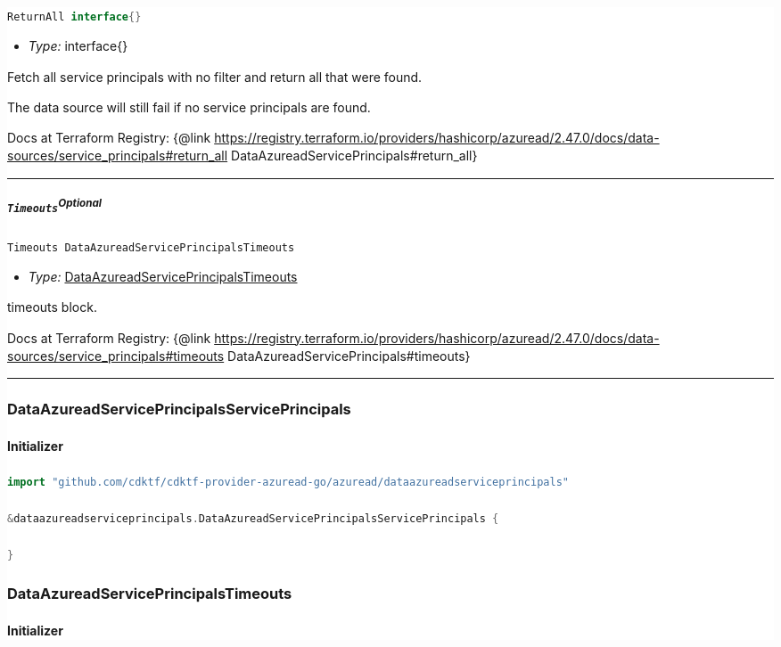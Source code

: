 ```go
ReturnAll interface{}
```

- *Type:* interface{}

Fetch all service principals with no filter and return all that were found.

The data source will still fail if no service principals are found.

Docs at Terraform Registry: {@link https://registry.terraform.io/providers/hashicorp/azuread/2.47.0/docs/data-sources/service_principals#return_all DataAzureadServicePrincipals#return_all}

---

##### `Timeouts`<sup>Optional</sup> <a name="Timeouts" id="@cdktf/provider-azuread.dataAzureadServicePrincipals.DataAzureadServicePrincipalsConfig.property.timeouts"></a>

```go
Timeouts DataAzureadServicePrincipalsTimeouts
```

- *Type:* <a href="#@cdktf/provider-azuread.dataAzureadServicePrincipals.DataAzureadServicePrincipalsTimeouts">DataAzureadServicePrincipalsTimeouts</a>

timeouts block.

Docs at Terraform Registry: {@link https://registry.terraform.io/providers/hashicorp/azuread/2.47.0/docs/data-sources/service_principals#timeouts DataAzureadServicePrincipals#timeouts}

---

### DataAzureadServicePrincipalsServicePrincipals <a name="DataAzureadServicePrincipalsServicePrincipals" id="@cdktf/provider-azuread.dataAzureadServicePrincipals.DataAzureadServicePrincipalsServicePrincipals"></a>

#### Initializer <a name="Initializer" id="@cdktf/provider-azuread.dataAzureadServicePrincipals.DataAzureadServicePrincipalsServicePrincipals.Initializer"></a>

```go
import "github.com/cdktf/cdktf-provider-azuread-go/azuread/dataazureadserviceprincipals"

&dataazureadserviceprincipals.DataAzureadServicePrincipalsServicePrincipals {

}
```


### DataAzureadServicePrincipalsTimeouts <a name="DataAzureadServicePrincipalsTimeouts" id="@cdktf/provider-azuread.dataAzureadServicePrincipals.DataAzureadServicePrincipalsTimeouts"></a>

#### Initializer <a name="Initializer" id="@cdktf/provider-azuread.dataAzureadServicePrincipals.DataAzureadServicePrincipalsTimeouts.Initializer"></a>
